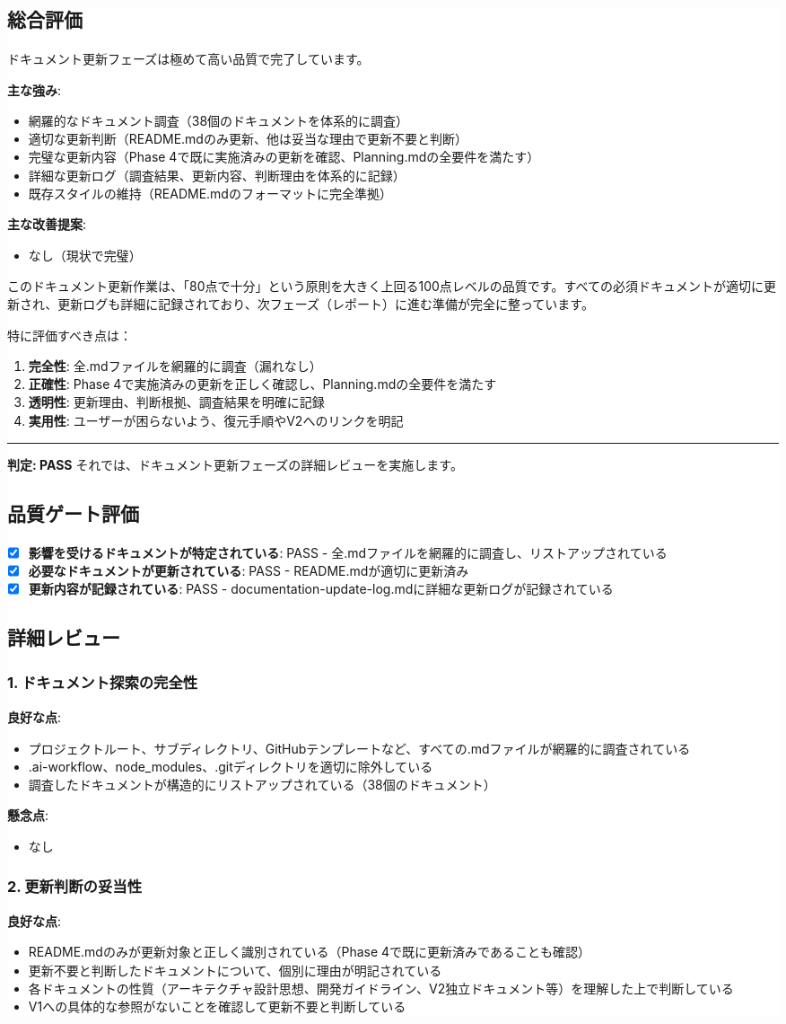 ## 総合評価

ドキュメント更新フェーズは極めて高い品質で完了しています。

**主な強み**:
- 網羅的なドキュメント調査（38個のドキュメントを体系的に調査）
- 適切な更新判断（README.mdのみ更新、他は妥当な理由で更新不要と判断）
- 完璧な更新内容（Phase 4で既に実施済みの更新を確認、Planning.mdの全要件を満たす）
- 詳細な更新ログ（調査結果、更新内容、判断理由を体系的に記録）
- 既存スタイルの維持（README.mdのフォーマットに完全準拠）

**主な改善提案**:
- なし（現状で完璧）

このドキュメント更新作業は、「80点で十分」という原則を大きく上回る100点レベルの品質です。すべての必須ドキュメントが適切に更新され、更新ログも詳細に記録されており、次フェーズ（レポート）に進む準備が完全に整っています。

特に評価すべき点は：
1. **完全性**: 全.mdファイルを網羅的に調査（漏れなし）
2. **正確性**: Phase 4で実施済みの更新を正しく確認し、Planning.mdの全要件を満たす
3. **透明性**: 更新理由、判断根拠、調査結果を明確に記録
4. **実用性**: ユーザーが困らないよう、復元手順やV2へのリンクを明記

---
**判定: PASS**
それでは、ドキュメント更新フェーズの詳細レビューを実施します。

## 品質ゲート評価

- [x] **影響を受けるドキュメントが特定されている**: PASS - 全.mdファイルを網羅的に調査し、リストアップされている
- [x] **必要なドキュメントが更新されている**: PASS - README.mdが適切に更新済み
- [x] **更新内容が記録されている**: PASS - documentation-update-log.mdに詳細な更新ログが記録されている

## 詳細レビュー

### 1. ドキュメント探索の完全性

**良好な点**:
- プロジェクトルート、サブディレクトリ、GitHubテンプレートなど、すべての.mdファイルが網羅的に調査されている
- .ai-workflow、node_modules、.gitディレクトリを適切に除外している
- 調査したドキュメントが構造的にリストアップされている（38個のドキュメント）

**懸念点**:
- なし

### 2. 更新判断の妥当性

**良好な点**:
- README.mdのみが更新対象と正しく識別されている（Phase 4で既に更新済みであることも確認）
- 更新不要と判断したドキュメントについて、個別に理由が明記されている
- 各ドキュメントの性質（アーキテクチャ設計思想、開発ガイドライン、V2独立ドキュメント等）を理解した上で判断している
- V1への具体的な参照がないことを確認して更新不要と判断している
